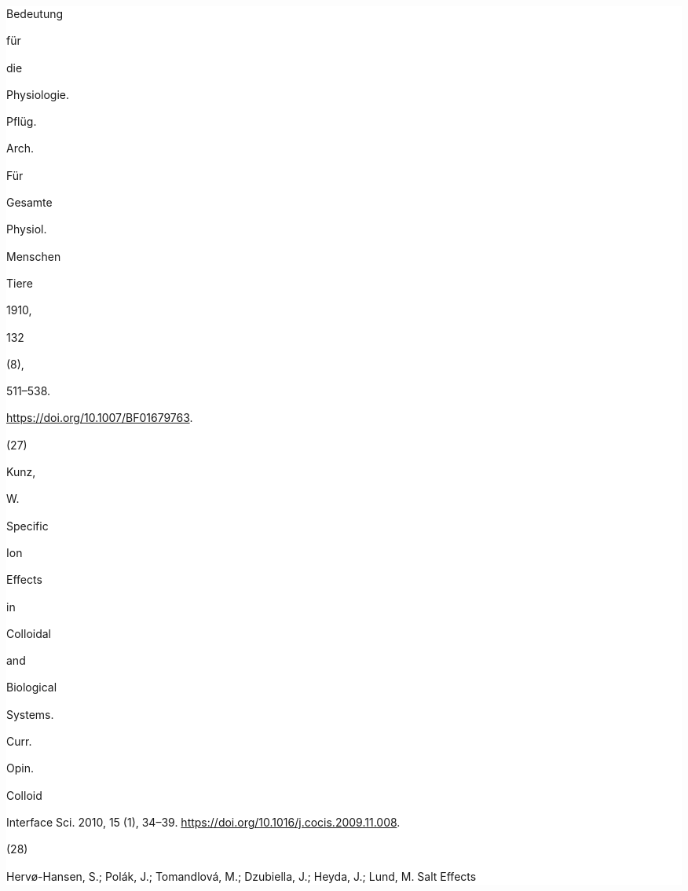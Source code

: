 Bedeutung

für

die

Physiologie.

Pflüg.

Arch.

Für

Gesamte

Physiol.

Menschen

Tiere

1910,

132

(8),

511–538.

https://doi.org/10.1007/BF01679763.

 (27)

Kunz,

W.

Specific

Ion

Effects

in

Colloidal

and

Biological

Systems.

Curr.

Opin.

Colloid

 Interface Sci. 2010, 15 (1), 34–39. https://doi.org/10.1016/j.cocis.2009.11.008.

 (28)

Hervø-Hansen, S.; Polák, J.; Tomandlová, M.; Dzubiella, J.; Heyda, J.; Lund, M. Salt Effects
